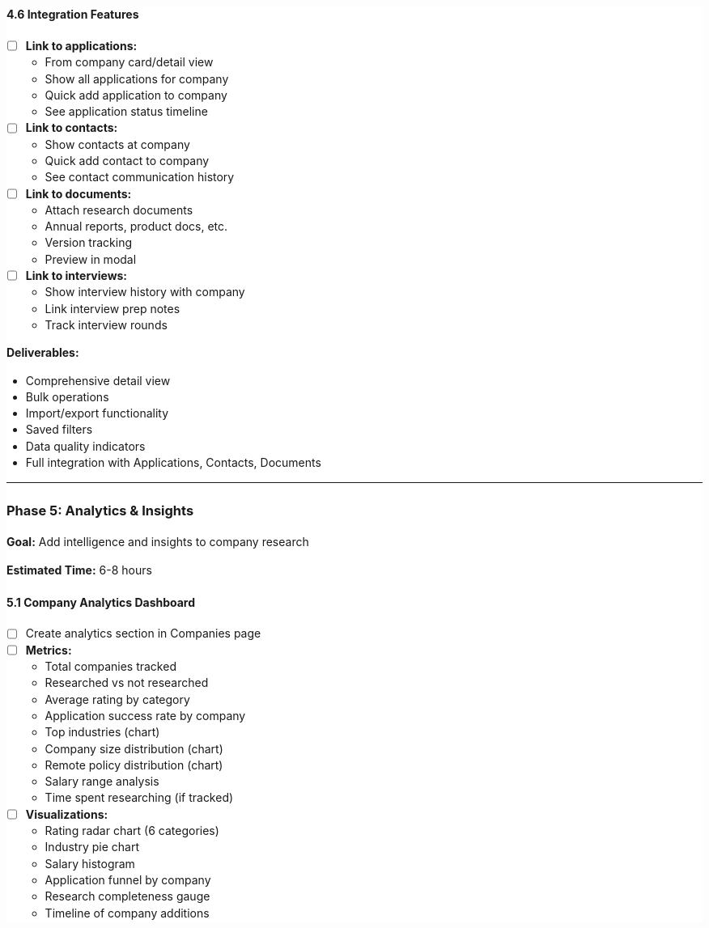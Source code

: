 #### 4.6 Integration Features
- [ ] **Link to applications:**
  - From company card/detail view
  - Show all applications for company
  - Quick add application to company
  - See application status timeline
- [ ] **Link to contacts:**
  - Show contacts at company
  - Quick add contact to company
  - See contact communication history
- [ ] **Link to documents:**
  - Attach research documents
  - Annual reports, product docs, etc.
  - Version tracking
  - Preview in modal
- [ ] **Link to interviews:**
  - Show interview history with company
  - Link interview prep notes
  - Track interview rounds

**Deliverables:**
- Comprehensive detail view
- Bulk operations
- Import/export functionality
- Saved filters
- Data quality indicators
- Full integration with Applications, Contacts, Documents

---

### Phase 5: Analytics & Insights
**Goal:** Add intelligence and insights to company research

**Estimated Time:** 6-8 hours

#### 5.1 Company Analytics Dashboard
- [ ] Create analytics section in Companies page
- [ ] **Metrics:**
  - Total companies tracked
  - Researched vs not researched
  - Average rating by category
  - Application success rate by company
  - Top industries (chart)
  - Company size distribution (chart)
  - Remote policy distribution (chart)
  - Salary range analysis
  - Time spent researching (if tracked)
- [ ] **Visualizations:**
  - Rating radar chart (6 categories)
  - Industry pie chart
  - Salary histogram
  - Application funnel by company
  - Research completeness gauge
  - Timeline of company additions
